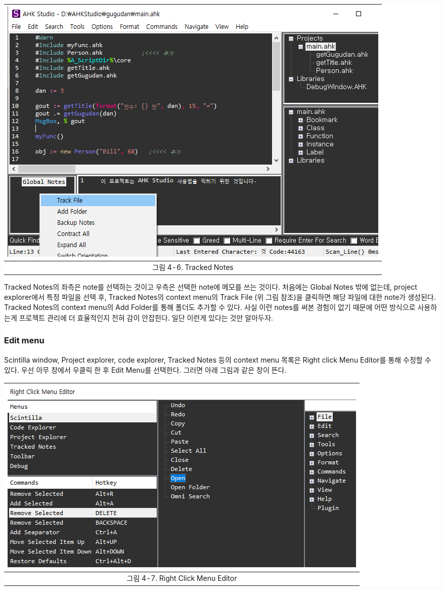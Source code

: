 | ![](\assets\images\ahkstudio\ahkstudio_trackednotes.png) |
| :------------------------------------------------------: |
|                 그림 4-6. Tracked Notes                  |

Tracked Notes의 좌측은 note를 선택하는 것이고 우측은 선택한 note에 메모를 쓰는 것이다. 처음에는 Global Notes 밖에 없는데, project explorer에서 특정 파일을 선택 후, Tracked Notes의 context menu의 Track File (위 그림 참조)을 클릭하면 해당 파일에 대한 note가 생성된다. Tracked Notes의 context menu의 Add Folder를 통해 폴더도 추가할 수 있다. 사실 이런 notes를 써본 경험이 없기 때문에 어떤 방식으로 사용하는게 프로젝트 관리에 더 효율적인지 전혀 감이 안잡힌다. 일단 이런게 있다는 것만 알아두자.



### Edit menu

Scintilla window, Project explorer, code explorer, Tracked Notes 등의 context menu 목록은 Right click Menu Editor를 통해 수정할 수 있다. 우선 아무 창에서 우클릭 한 후 Edit Menu를 선택한다. 그러면 아래 그림과 같은 창이 뜬다.

| ![](\assets\images\ahkstudio\ahkstudio_rightclick_menuedit.png) |
| :----------------------------------------------------------: |
|              그림 4-7. Right Click Menu Editor               |
